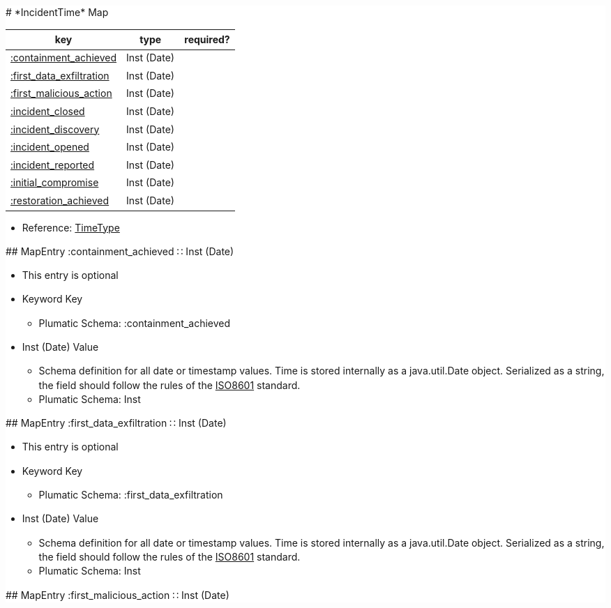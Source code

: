 <a name="map2"/>
# *IncidentTime* Map

| key | type | required? |
| --- | ---- | --------- |
|[:containment_achieved](#mapentry-containment_achieved-instdate)|Inst (Date)||
|[:first_data_exfiltration](#mapentry-first_data_exfiltration-instdate)|Inst (Date)||
|[:first_malicious_action](#mapentry-first_malicious_action-instdate)|Inst (Date)||
|[:incident_closed](#mapentry-incident_closed-instdate)|Inst (Date)||
|[:incident_discovery](#mapentry-incident_discovery-instdate)|Inst (Date)||
|[:incident_opened](#mapentry-incident_opened-instdate)|Inst (Date)||
|[:incident_reported](#mapentry-incident_reported-instdate)|Inst (Date)||
|[:initial_compromise](#mapentry-initial_compromise-instdate)|Inst (Date)||
|[:restoration_achieved](#mapentry-restoration_achieved-instdate)|Inst (Date)||
* Reference: [TimeType](http://stixproject.github.io/data-model/1.2/incident/TimeType/)

<a name="mapentry-containment_achieved-instdate"/>
## MapEntry :containment_achieved ∷ Inst (Date)

* This entry is optional

* Keyword Key
  * Plumatic Schema: :containment_achieved

* Inst (Date) Value
  * Schema definition for all date or timestamp values.  Time is stored internally as a java.util.Date object. Serialized as a string, the field should follow the rules of the [ISO8601](https://en.wikipedia.org/wiki/ISO_8601) standard.
  * Plumatic Schema: Inst

<a name="mapentry-first_data_exfiltration-instdate"/>
## MapEntry :first_data_exfiltration ∷ Inst (Date)

* This entry is optional

* Keyword Key
  * Plumatic Schema: :first_data_exfiltration

* Inst (Date) Value
  * Schema definition for all date or timestamp values.  Time is stored internally as a java.util.Date object. Serialized as a string, the field should follow the rules of the [ISO8601](https://en.wikipedia.org/wiki/ISO_8601) standard.
  * Plumatic Schema: Inst

<a name="mapentry-first_malicious_action-instdate"/>
## MapEntry :first_malicious_action ∷ Inst (Date)
